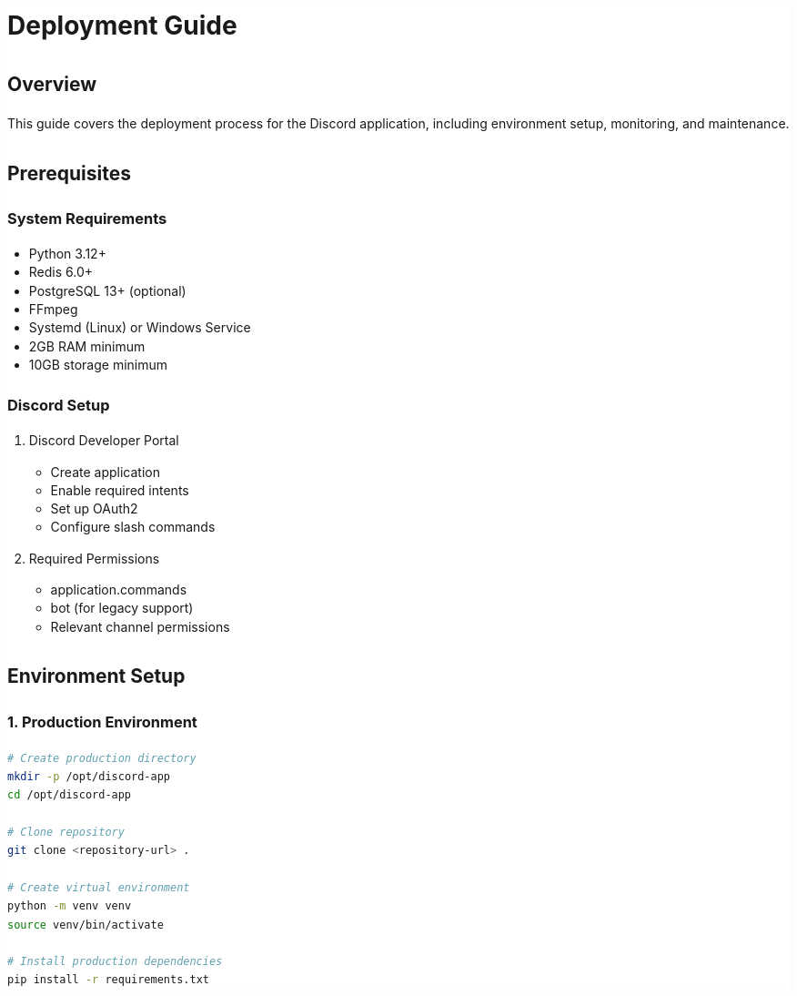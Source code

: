 # Deployment Guide

## Overview

This guide covers the deployment process for the Discord application, including environment setup, monitoring, and maintenance.

## Prerequisites

### System Requirements
- Python 3.12+
- Redis 6.0+
- PostgreSQL 13+ (optional)
- FFmpeg
- Systemd (Linux) or Windows Service
- 2GB RAM minimum
- 10GB storage minimum

### Discord Setup
1. Discord Developer Portal
   - Create application
   - Enable required intents
   - Set up OAuth2
   - Configure slash commands

2. Required Permissions
   - application.commands
   - bot (for legacy support)
   - Relevant channel permissions

## Environment Setup

### 1. Production Environment
```bash
# Create production directory
mkdir -p /opt/discord-app
cd /opt/discord-app

# Clone repository
git clone <repository-url> .

# Create virtual environment
python -m venv venv
source venv/bin/activate

# Install production dependencies
pip install -r requirements.txt
```
